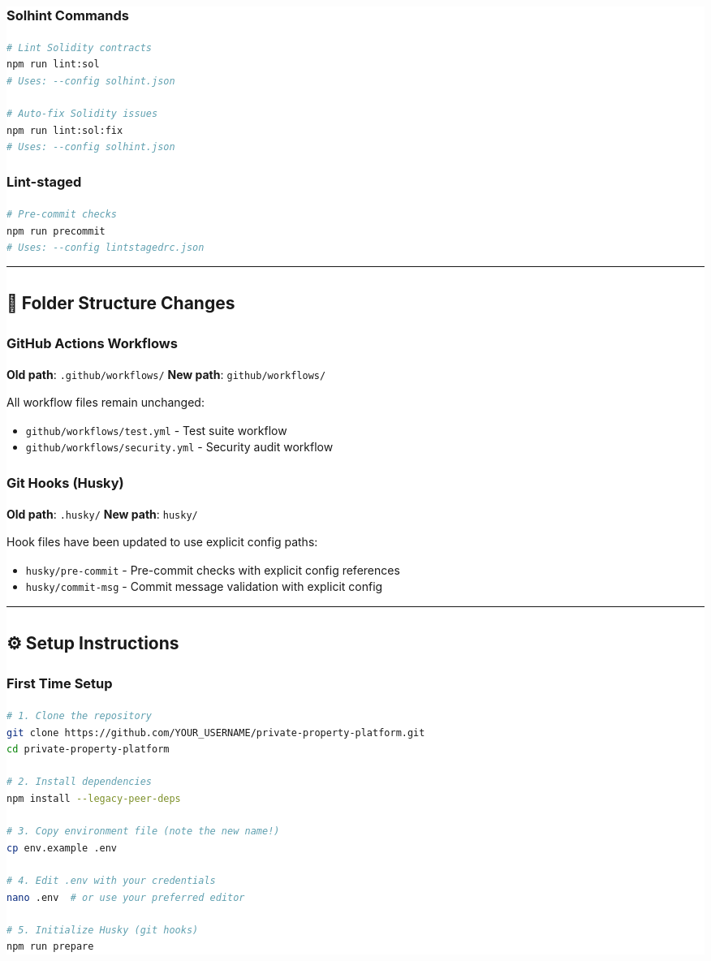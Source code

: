 ### Solhint Commands
```bash
# Lint Solidity contracts
npm run lint:sol
# Uses: --config solhint.json

# Auto-fix Solidity issues
npm run lint:sol:fix
# Uses: --config solhint.json
```

### Lint-staged
```bash
# Pre-commit checks
npm run precommit
# Uses: --config lintstagedrc.json
```

---

## 📂 Folder Structure Changes

### GitHub Actions Workflows

**Old path**: `.github/workflows/`
**New path**: `github/workflows/`

All workflow files remain unchanged:
- `github/workflows/test.yml` - Test suite workflow
- `github/workflows/security.yml` - Security audit workflow

### Git Hooks (Husky)

**Old path**: `.husky/`
**New path**: `husky/`

Hook files have been updated to use explicit config paths:
- `husky/pre-commit` - Pre-commit checks with explicit config references
- `husky/commit-msg` - Commit message validation with explicit config

---

## ⚙️ Setup Instructions

### First Time Setup

```bash
# 1. Clone the repository
git clone https://github.com/YOUR_USERNAME/private-property-platform.git
cd private-property-platform

# 2. Install dependencies
npm install --legacy-peer-deps

# 3. Copy environment file (note the new name!)
cp env.example .env

# 4. Edit .env with your credentials
nano .env  # or use your preferred editor

# 5. Initialize Husky (git hooks)
npm run prepare
```
